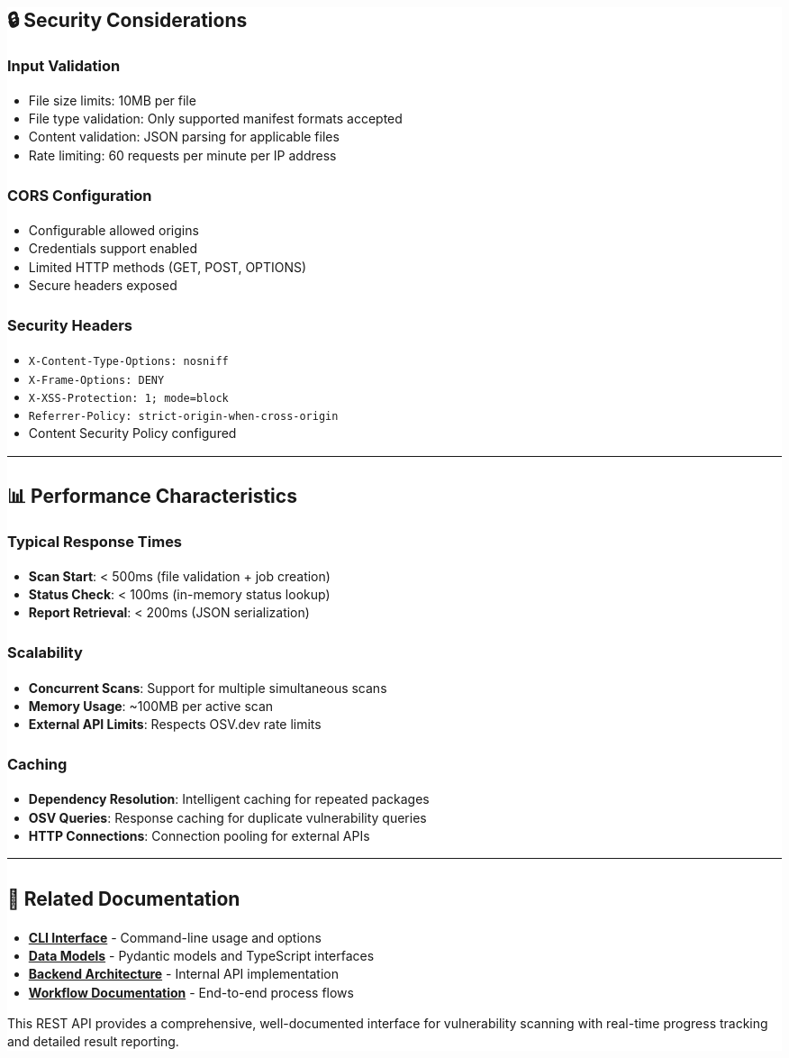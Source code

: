 
## 🔒 Security Considerations

### Input Validation
- File size limits: 10MB per file
- File type validation: Only supported manifest formats accepted
- Content validation: JSON parsing for applicable files
- Rate limiting: 60 requests per minute per IP address

### CORS Configuration
- Configurable allowed origins
- Credentials support enabled
- Limited HTTP methods (GET, POST, OPTIONS)
- Secure headers exposed

### Security Headers
- `X-Content-Type-Options: nosniff`
- `X-Frame-Options: DENY`
- `X-XSS-Protection: 1; mode=block`
- `Referrer-Policy: strict-origin-when-cross-origin`
- Content Security Policy configured

---

## 📊 Performance Characteristics

### Typical Response Times
- **Scan Start**: < 500ms (file validation + job creation)
- **Status Check**: < 100ms (in-memory status lookup)
- **Report Retrieval**: < 200ms (JSON serialization)

### Scalability
- **Concurrent Scans**: Support for multiple simultaneous scans
- **Memory Usage**: ~100MB per active scan
- **External API Limits**: Respects OSV.dev rate limits

### Caching
- **Dependency Resolution**: Intelligent caching for repeated packages
- **OSV Queries**: Response caching for duplicate vulnerability queries
- **HTTP Connections**: Connection pooling for external APIs

---

## 🔗 Related Documentation

- **[CLI Interface](cli-interface.md)** - Command-line usage and options
- **[Data Models](data-models.md)** - Pydantic models and TypeScript interfaces
- **[Backend Architecture](../architecture/backend-architecture.md)** - Internal API implementation
- **[Workflow Documentation](../workflows/scanning-process.md)** - End-to-end process flows

This REST API provides a comprehensive, well-documented interface for vulnerability scanning with real-time progress tracking and detailed result reporting.